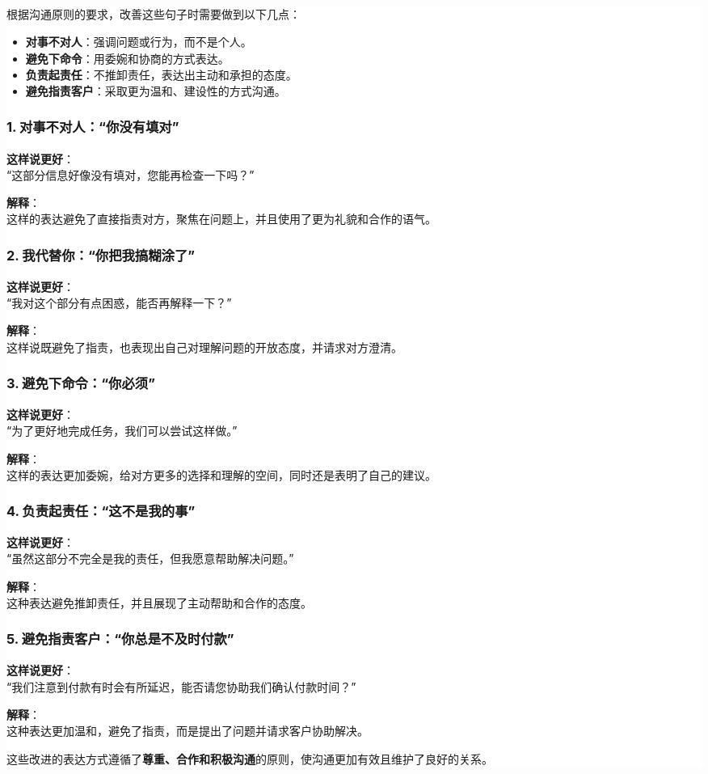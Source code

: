 根据沟通原则的要求，改善这些句子时需要做到以下几点：

- **对事不对人**：强调问题或行为，而不是个人。
- **避免下命令**：用委婉和协商的方式表达。
- **负责起责任**：不推卸责任，表达出主动和承担的态度。
- **避免指责客户**：采取更为温和、建设性的方式沟通。

### 1. **对事不对人：“你没有填对”**
   **这样说更好**：  
   “这部分信息好像没有填对，您能再检查一下吗？”

   **解释**：  
   这样的表达避免了直接指责对方，聚焦在问题上，并且使用了更为礼貌和合作的语气。

### 2. **我代替你：“你把我搞糊涂了”**
   **这样说更好**：  
   “我对这个部分有点困惑，能否再解释一下？”

   **解释**：  
   这样说既避免了指责，也表现出自己对理解问题的开放态度，并请求对方澄清。

### 3. **避免下命令：“你必须”**
   **这样说更好**：  
   “为了更好地完成任务，我们可以尝试这样做。”

   **解释**：  
   这样的表达更加委婉，给对方更多的选择和理解的空间，同时还是表明了自己的建议。

### 4. **负责起责任：“这不是我的事”**
   **这样说更好**：  
   “虽然这部分不完全是我的责任，但我愿意帮助解决问题。”

   **解释**：  
   这种表达避免推卸责任，并且展现了主动帮助和合作的态度。

### 5. **避免指责客户：“你总是不及时付款”**
   **这样说更好**：  
   “我们注意到付款有时会有所延迟，能否请您协助我们确认付款时间？”

   **解释**：  
   这种表达更加温和，避免了指责，而是提出了问题并请求客户协助解决。

这些改进的表达方式遵循了**尊重、合作和积极沟通**的原则，使沟通更加有效且维护了良好的关系。
